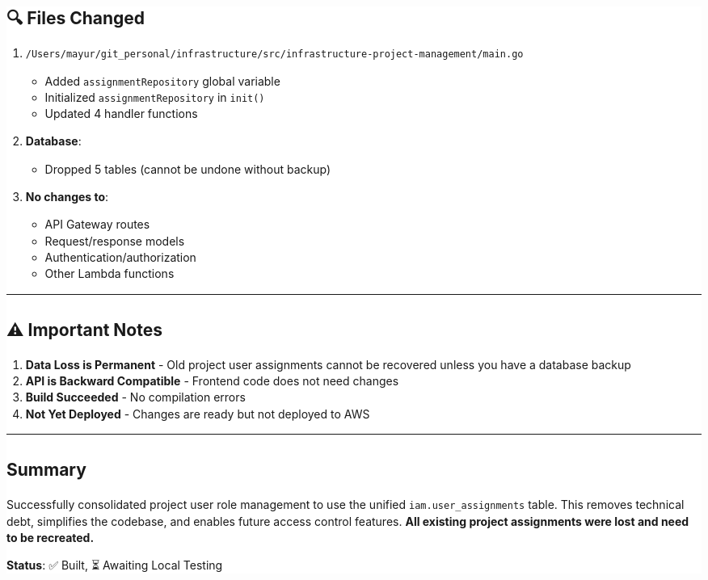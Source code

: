 
## 🔍 Files Changed

1. `/Users/mayur/git_personal/infrastructure/src/infrastructure-project-management/main.go`
   - Added `assignmentRepository` global variable
   - Initialized `assignmentRepository` in `init()`
   - Updated 4 handler functions

2. **Database**:
   - Dropped 5 tables (cannot be undone without backup)

3. **No changes to**:
   - API Gateway routes
   - Request/response models
   - Authentication/authorization
   - Other Lambda functions

---

## ⚠️ Important Notes

1. **Data Loss is Permanent** - Old project user assignments cannot be recovered unless you have a database backup
2. **API is Backward Compatible** - Frontend code does not need changes
3. **Build Succeeded** - No compilation errors
4. **Not Yet Deployed** - Changes are ready but not deployed to AWS

---

## Summary

Successfully consolidated project user role management to use the unified `iam.user_assignments` table. This removes technical debt, simplifies the codebase, and enables future access control features. **All existing project assignments were lost and need to be recreated.**

**Status**: ✅ Built, ⏳ Awaiting Local Testing